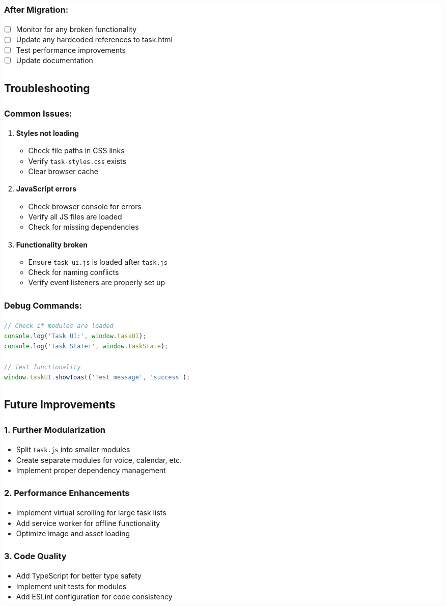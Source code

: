 ### After Migration:
- [ ] Monitor for any broken functionality
- [ ] Update any hardcoded references to task.html
- [ ] Test performance improvements
- [ ] Update documentation

## Troubleshooting

### Common Issues:

1. **Styles not loading**
   - Check file paths in CSS links
   - Verify `task-styles.css` exists
   - Clear browser cache

2. **JavaScript errors**
   - Check browser console for errors
   - Verify all JS files are loaded
   - Check for missing dependencies

3. **Functionality broken**
   - Ensure `task-ui.js` is loaded after `task.js`
   - Check for naming conflicts
   - Verify event listeners are properly set up

### Debug Commands:

```javascript
// Check if modules are loaded
console.log('Task UI:', window.taskUI);
console.log('Task State:', window.taskState);

// Test functionality
window.taskUI.showToast('Test message', 'success');
```

## Future Improvements

### 1. Further Modularization
- Split `task.js` into smaller modules
- Create separate modules for voice, calendar, etc.
- Implement proper dependency management

### 2. Performance Enhancements
- Implement virtual scrolling for large task lists
- Add service worker for offline functionality
- Optimize image and asset loading

### 3. Code Quality
- Add TypeScript for better type safety
- Implement unit tests for modules
- Add ESLint configuration for code consistency
